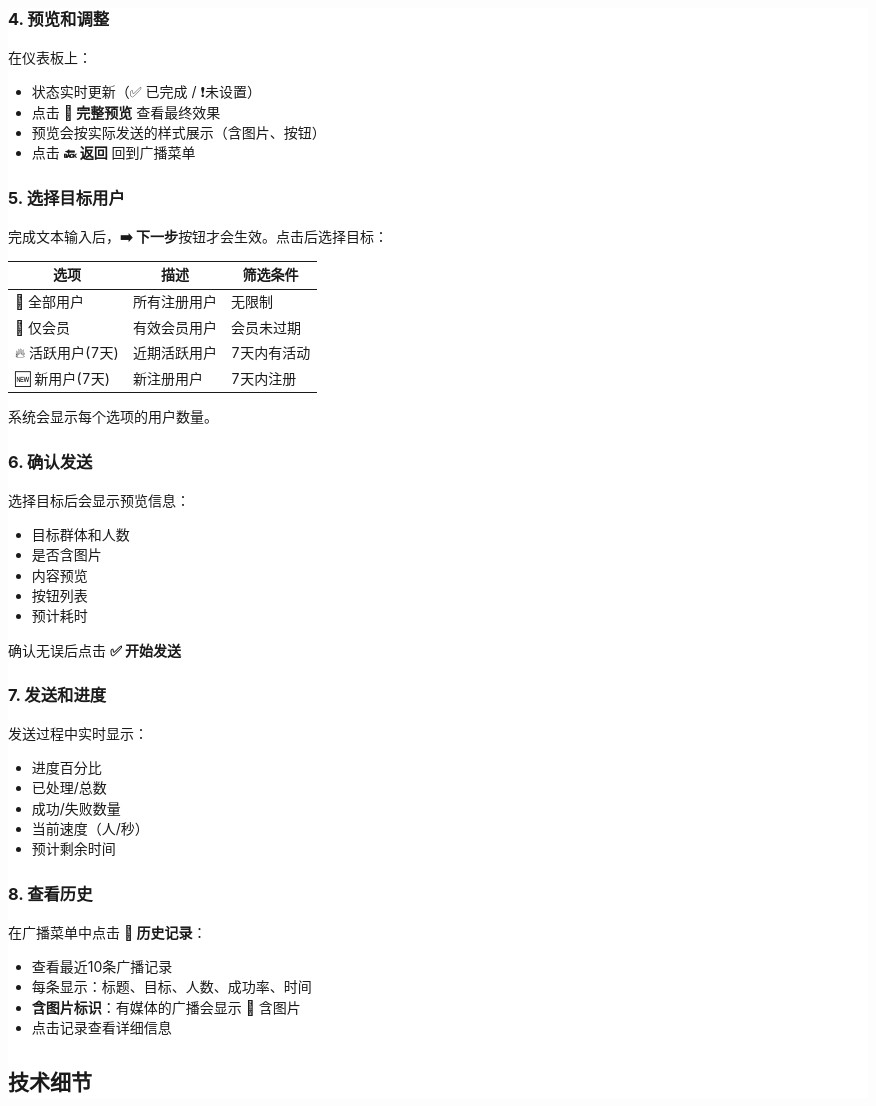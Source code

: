 ### 4. 预览和调整

在仪表板上：
- 状态实时更新（✅ 已完成 / ❗未设置）
- 点击 **📱 完整预览** 查看最终效果
- 预览会按实际发送的样式展示（含图片、按钮）
- 点击 **🔙 返回** 回到广播菜单

### 5. 选择目标用户

完成文本输入后，**➡️ 下一步**按钮才会生效。点击后选择目标：

| 选项 | 描述 | 筛选条件 |
|------|------|----------|
| 👥 全部用户 | 所有注册用户 | 无限制 |
| 💎 仅会员 | 有效会员用户 | 会员未过期 |
| 🔥 活跃用户(7天) | 近期活跃用户 | 7天内有活动 |
| 🆕 新用户(7天) | 新注册用户 | 7天内注册 |

系统会显示每个选项的用户数量。

### 6. 确认发送

选择目标后会显示预览信息：
- 目标群体和人数
- 是否含图片
- 内容预览
- 按钮列表
- 预计耗时

确认无误后点击 **✅ 开始发送**

### 7. 发送和进度

发送过程中实时显示：
- 进度百分比
- 已处理/总数
- 成功/失败数量
- 当前速度（人/秒）
- 预计剩余时间

### 8. 查看历史

在广播菜单中点击 **📜 历史记录**：
- 查看最近10条广播记录
- 每条显示：标题、目标、人数、成功率、时间
- **含图片标识**：有媒体的广播会显示 📸 含图片
- 点击记录查看详细信息

## 技术细节
